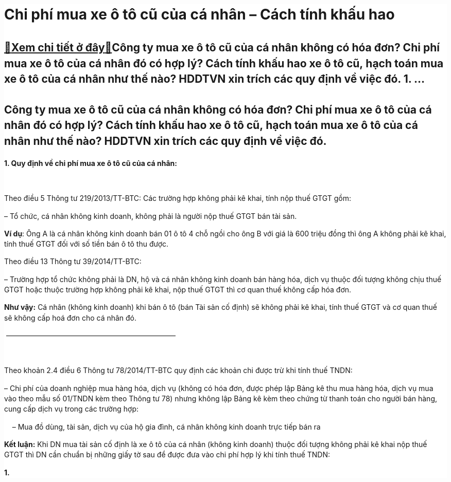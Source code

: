 Chi phí mua xe ô tô cũ của cá nhân – Cách tính khấu hao
==============================================================

[:gift:Xem chi tiết ở đây:gift:](https://hddtvn.com/chi-phi-mua-xe-o-to-cu%cc%83-cu%cc%89a-ca-nhan-cach-tinh-khau-hao/)Công ty mua xe ô tô cũ của cá nhân không có hóa đơn? Chi phí mua xe ô tô của cá nhân đó có hợp lý? Cách tính khấu hao xe ô tô cũ, hạch toán mua xe ô tô của cá nhân như thế nào? HDDTVN xin trích các quy định về việc đó. 1. …
--------------------------------------------------------------------------------------------------------------------------------------------------------------------------------------------------------------------------------



Công ty mua xe ô tô cũ của cá nhân không có hóa đơn? Chi phí mua xe ô tô của cá nhân đó có hợp lý? Cách tính khấu hao xe ô tô cũ, hạch toán mua xe ô tô của cá nhân như thế nào? HDDTVN xin trích các quy định về việc đó.
-----------------------------------------------------------------------------------------------------------------------------------------------------------------------------------------------------------------------------


**1. Quy định về chi phí mua xe ô tô cũ của cá nhân:**  

   

Theo điều 5 Thông tư 219/2013/TT-BTC: Các trường hợp không phải kê khai, tính nộp thuế GTGT gồm:


– Tổ chức, cá nhân không kinh doanh, không phải là người nộp thuế GTGT bán tài sản.


**Ví dụ**: Ông A là cá nhân không kinh doanh bán 01 ô tô 4 chỗ ngồi cho ông B với giá là 600 triệu đồng thì ông A không phải kê khai, tính thuế GTGT đối với số tiền bán ô tô thu được.


Theo điều 13 Thông tư 39/2014/TT-BTC:


– Trường hợp tổ chức không phải là DN, hộ và cá nhân không kinh doanh bán hàng hóa, dịch vụ thuộc đối tượng không chịu thuế GTGT hoặc thuộc trường hợp không phải kê khai, nộp thuế GTGT thì cơ quan thuế không cấp hóa đơn.


**Như vậy:** Cá nhân (không kinh doanh) khi bán ô tô (bán Tài sản cố định) sẽ không phải kê khai, tính thuế GTGT và cơ quan thuế sẽ không cấp hoá đơn cho cá nhân đó.



 ———————————————————————–  

  

Theo khoản 2.4 điều 6 Thông tư 78/2014/TT-BTC quy định các khoản chi được trừ khi tính thuế TNDN:


– Chi phí của doanh nghiệp mua hàng hóa, dịch vụ (không có hóa đơn, được phép lập Bảng kê thu mua hàng hóa, dịch vụ mua vào theo mẫu số 01/TNDN kèm theo Thông tư 78) nhưng không lập Bảng kê kèm theo chứng từ thanh toán cho người bán hàng, cung cấp dịch vụ trong các trường hợp:  

     – Mua đồ dùng, tài sản, dịch vụ của hộ gia đình, cá nhân không kinh doanh trực tiếp bán ra



**Kết luận:** Khi DN mua tài sản cố định là xe ô tô của cá nhân (không kinh doanh) thuộc đối tượng không phải kê khai nộp thuế GTGT thì DN cần chuẩn bị những giấy tờ sau để được đưa vào chi phí hợp lý khi tính thuế TNDN:


**1.** 
